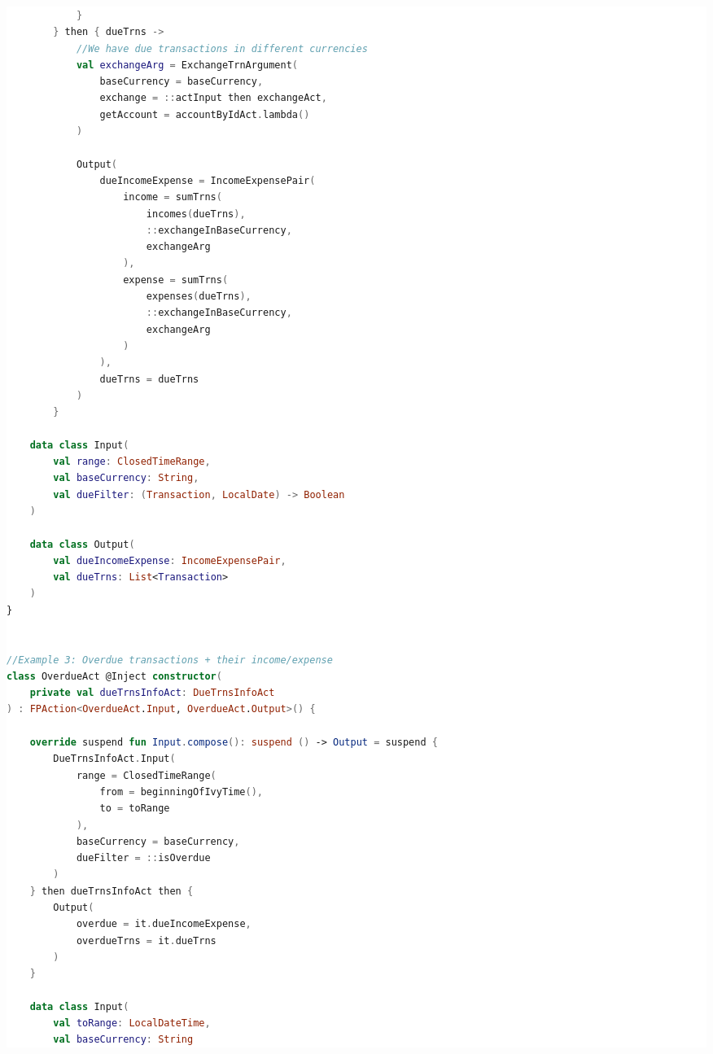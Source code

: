 ```Kotlin
            }
        } then { dueTrns ->
            //We have due transactions in different currencies
            val exchangeArg = ExchangeTrnArgument(
                baseCurrency = baseCurrency,
                exchange = ::actInput then exchangeAct,
                getAccount = accountByIdAct.lambda()
            )

            Output(
                dueIncomeExpense = IncomeExpensePair(
                    income = sumTrns(
                        incomes(dueTrns),
                        ::exchangeInBaseCurrency,
                        exchangeArg
                    ),
                    expense = sumTrns(
                        expenses(dueTrns),
                        ::exchangeInBaseCurrency,
                        exchangeArg
                    )
                ),
                dueTrns = dueTrns
            )
        }

    data class Input(
        val range: ClosedTimeRange,
        val baseCurrency: String,
        val dueFilter: (Transaction, LocalDate) -> Boolean
    )

    data class Output(
        val dueIncomeExpense: IncomeExpensePair,
        val dueTrns: List<Transaction>
    )
}


//Example 3: Overdue transactions + their income/expense
class OverdueAct @Inject constructor(
    private val dueTrnsInfoAct: DueTrnsInfoAct
) : FPAction<OverdueAct.Input, OverdueAct.Output>() {

    override suspend fun Input.compose(): suspend () -> Output = suspend {
        DueTrnsInfoAct.Input(
            range = ClosedTimeRange(
                from = beginningOfIvyTime(),
                to = toRange
            ),
            baseCurrency = baseCurrency,
            dueFilter = ::isOverdue
        )
    } then dueTrnsInfoAct then {
        Output(
            overdue = it.dueIncomeExpense,
            overdueTrns = it.dueTrns
        )
    }

    data class Input(
        val toRange: LocalDateTime,
        val baseCurrency: String
```
